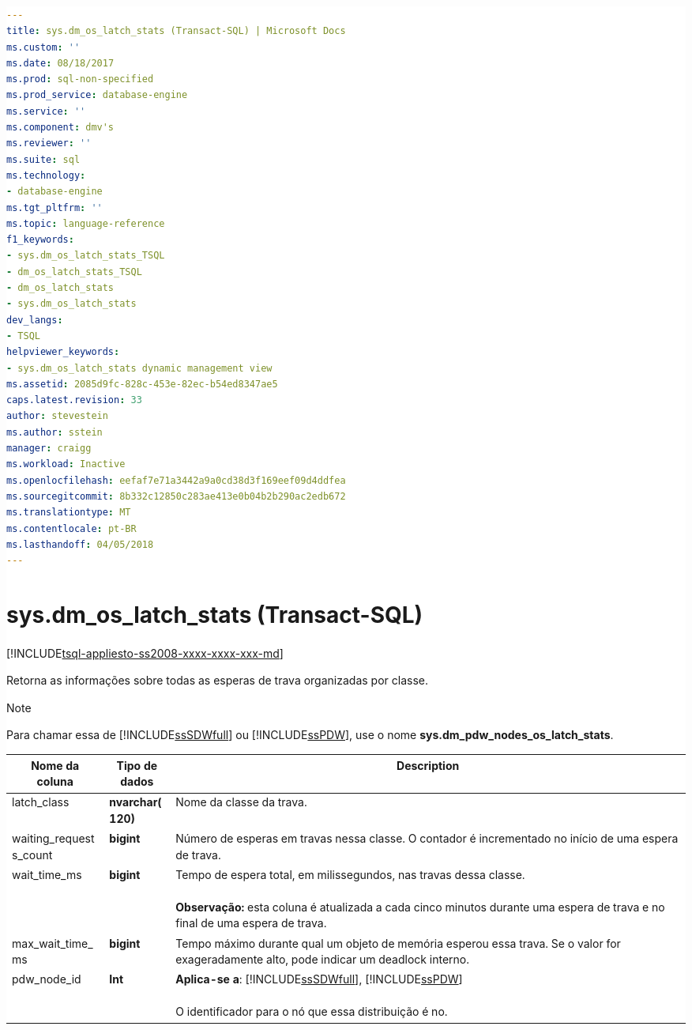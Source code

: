 ```yaml
---
title: sys.dm_os_latch_stats (Transact-SQL) | Microsoft Docs
ms.custom: ''
ms.date: 08/18/2017
ms.prod: sql-non-specified
ms.prod_service: database-engine
ms.service: ''
ms.component: dmv's
ms.reviewer: ''
ms.suite: sql
ms.technology:
- database-engine
ms.tgt_pltfrm: ''
ms.topic: language-reference
f1_keywords:
- sys.dm_os_latch_stats_TSQL
- dm_os_latch_stats_TSQL
- dm_os_latch_stats
- sys.dm_os_latch_stats
dev_langs:
- TSQL
helpviewer_keywords:
- sys.dm_os_latch_stats dynamic management view
ms.assetid: 2085d9fc-828c-453e-82ec-b54ed8347ae5
caps.latest.revision: 33
author: stevestein
ms.author: sstein
manager: craigg
ms.workload: Inactive
ms.openlocfilehash: eefaf7e71a3442a9a0cd38d3f169eef09d4ddfea
ms.sourcegitcommit: 8b332c12850c283ae413e0b04b2b290ac2edb672
ms.translationtype: MT
ms.contentlocale: pt-BR
ms.lasthandoff: 04/05/2018
---
```

# <a name="sysdmoslatchstats-transact-sql"></a>sys.dm_os_latch_stats (Transact-SQL)
[!INCLUDE[tsql-appliesto-ss2008-xxxx-xxxx-xxx-md](../../includes/tsql-appliesto-ss2008-xxxx-xxxx-xxx-md.md)]

  Retorna as informações sobre todas as esperas de trava organizadas por classe.  
  
> [!NOTE]  
>  Para chamar essa de [!INCLUDE[ssSDWfull](../../includes/sssdwfull-md.md)] ou [!INCLUDE[ssPDW](../../includes/sspdw-md.md)], use o nome **sys.dm_pdw_nodes_os_latch_stats**.  
  
|Nome da coluna|Tipo de dados|Description|  
|-----------------|---------------|-----------------|  
|latch_class|**nvarchar(120)**|Nome da classe da trava.|  
|waiting_requests_count|**bigint**|Número de esperas em travas nessa classe. O contador é incrementado no início de uma espera de trava.|  
|wait_time_ms|**bigint**|Tempo de espera total, em milissegundos, nas travas dessa classe.<br /><br /> **Observação:** esta coluna é atualizada a cada cinco minutos durante uma espera de trava e no final de uma espera de trava.|  
|max_wait_time_ms|**bigint**|Tempo máximo durante qual um objeto de memória esperou essa trava. Se o valor for exageradamente alto, pode indicar um deadlock interno.|  
|pdw_node_id|**Int**|**Aplica-se a**: [!INCLUDE[ssSDWfull](../../includes/sssdwfull-md.md)], [!INCLUDE[ssPDW](../../includes/sspdw-md.md)]<br /><br /> O identificador para o nó que essa distribuição é no.|  
  
